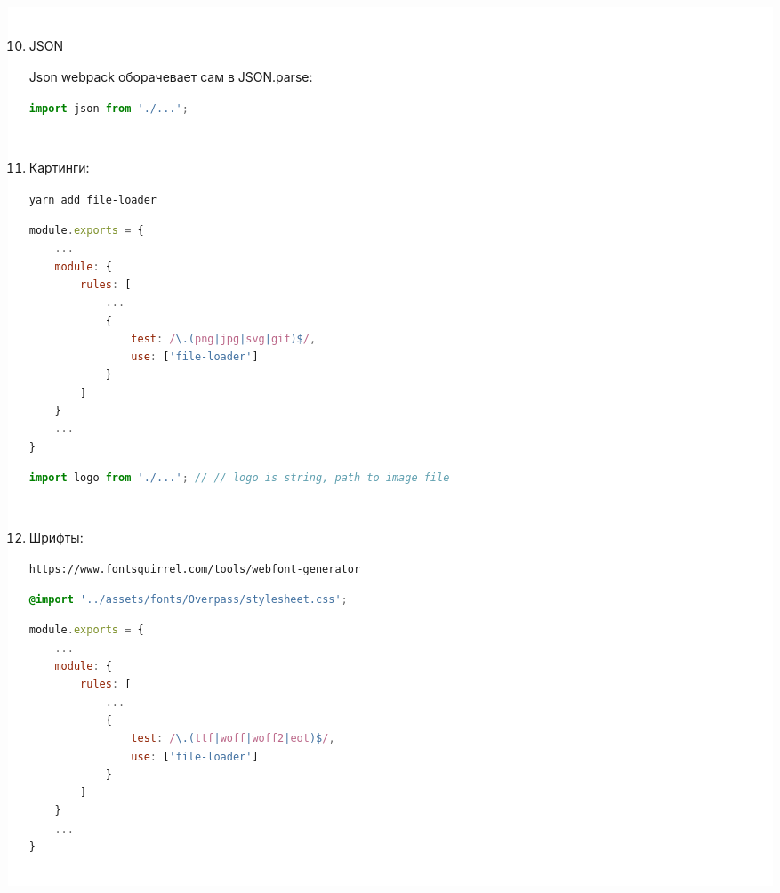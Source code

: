 <br/>


10. JSON

    Json webpack оборачевает сам в JSON.parse:

    ```javascript 
    import json from './...';
    ```
<br/>


11. Картинги:

    ```yarn add file-loader```

    ```javascript
    module.exports = {
        ...
        module: {
            rules: [
                ...
                {
                    test: /\.(png|jpg|svg|gif)$/,
                    use: ['file-loader']
                }
            ]
        }
        ...
    }
    ```

    ```javascript 
    import logo from './...'; // // logo is string, path to image file
    ```
<br/>


12. Шрифты:

    `https://www.fontsquirrel.com/tools/webfont-generator`
    ```css
    @import '../assets/fonts/Overpass/stylesheet.css';
    ```

    ```javascript
    module.exports = {
        ...
        module: {
            rules: [
                ...
                {
                    test: /\.(ttf|woff|woff2|eot)$/,
                    use: ['file-loader']
                }
            ]
        }
        ...
    }
    ```
<br/>
